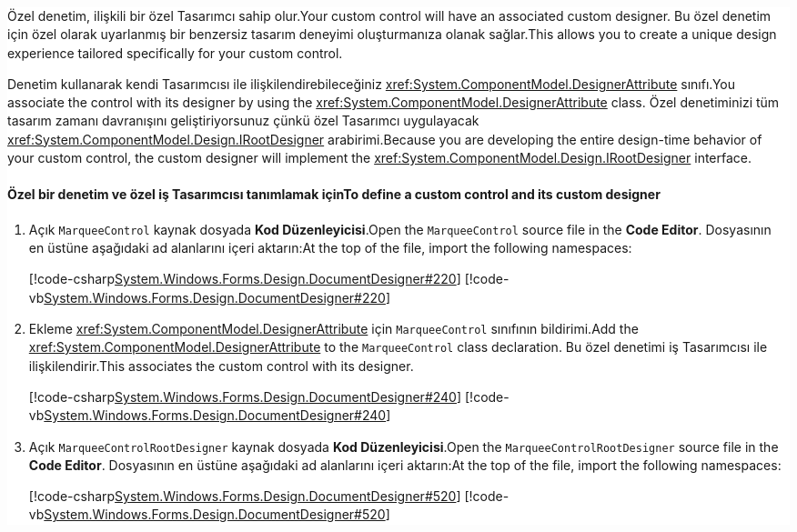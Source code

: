  <span data-ttu-id="af571-166">Özel denetim, ilişkili bir özel Tasarımcı sahip olur.</span><span class="sxs-lookup"><span data-stu-id="af571-166">Your custom control will have an associated custom designer.</span></span> <span data-ttu-id="af571-167">Bu özel denetim için özel olarak uyarlanmış bir benzersiz tasarım deneyimi oluşturmanıza olanak sağlar.</span><span class="sxs-lookup"><span data-stu-id="af571-167">This allows you to create a unique design experience tailored specifically for your custom control.</span></span>  
  
 <span data-ttu-id="af571-168">Denetim kullanarak kendi Tasarımcısı ile ilişkilendirebileceğiniz <xref:System.ComponentModel.DesignerAttribute> sınıfı.</span><span class="sxs-lookup"><span data-stu-id="af571-168">You associate the control with its designer by using the <xref:System.ComponentModel.DesignerAttribute> class.</span></span> <span data-ttu-id="af571-169">Özel denetiminizi tüm tasarım zamanı davranışını geliştiriyorsunuz çünkü özel Tasarımcı uygulayacak <xref:System.ComponentModel.Design.IRootDesigner> arabirimi.</span><span class="sxs-lookup"><span data-stu-id="af571-169">Because you are developing the entire design-time behavior of your custom control, the custom designer will implement the <xref:System.ComponentModel.Design.IRootDesigner> interface.</span></span>  
  
#### <a name="to-define-a-custom-control-and-its-custom-designer"></a><span data-ttu-id="af571-170">Özel bir denetim ve özel iş Tasarımcısı tanımlamak için</span><span class="sxs-lookup"><span data-stu-id="af571-170">To define a custom control and its custom designer</span></span>  
  
1.  <span data-ttu-id="af571-171">Açık `MarqueeControl` kaynak dosyada **Kod Düzenleyicisi**.</span><span class="sxs-lookup"><span data-stu-id="af571-171">Open the `MarqueeControl` source file in the **Code Editor**.</span></span> <span data-ttu-id="af571-172">Dosyasının en üstüne aşağıdaki ad alanlarını içeri aktarın:</span><span class="sxs-lookup"><span data-stu-id="af571-172">At the top of the file, import the following namespaces:</span></span>  
  
     [!code-csharp[System.Windows.Forms.Design.DocumentDesigner#220](../../../../samples/snippets/csharp/VS_Snippets_Winforms/System.Windows.Forms.Design.DocumentDesigner/CS/marqueecontrol.cs#220)]
     [!code-vb[System.Windows.Forms.Design.DocumentDesigner#220](../../../../samples/snippets/visualbasic/VS_Snippets_Winforms/System.Windows.Forms.Design.DocumentDesigner/VB/marqueecontrol.vb#220)]  
  
2.  <span data-ttu-id="af571-173">Ekleme <xref:System.ComponentModel.DesignerAttribute> için `MarqueeControl` sınıfının bildirimi.</span><span class="sxs-lookup"><span data-stu-id="af571-173">Add the <xref:System.ComponentModel.DesignerAttribute> to the `MarqueeControl` class declaration.</span></span> <span data-ttu-id="af571-174">Bu özel denetimi iş Tasarımcısı ile ilişkilendirir.</span><span class="sxs-lookup"><span data-stu-id="af571-174">This associates the custom control with its designer.</span></span>  
  
     [!code-csharp[System.Windows.Forms.Design.DocumentDesigner#240](../../../../samples/snippets/csharp/VS_Snippets_Winforms/System.Windows.Forms.Design.DocumentDesigner/CS/marqueecontrol.cs#240)]
     [!code-vb[System.Windows.Forms.Design.DocumentDesigner#240](../../../../samples/snippets/visualbasic/VS_Snippets_Winforms/System.Windows.Forms.Design.DocumentDesigner/VB/marqueecontrol.vb#240)]  
  
3.  <span data-ttu-id="af571-175">Açık `MarqueeControlRootDesigner` kaynak dosyada **Kod Düzenleyicisi**.</span><span class="sxs-lookup"><span data-stu-id="af571-175">Open the `MarqueeControlRootDesigner` source file in the **Code Editor**.</span></span> <span data-ttu-id="af571-176">Dosyasının en üstüne aşağıdaki ad alanlarını içeri aktarın:</span><span class="sxs-lookup"><span data-stu-id="af571-176">At the top of the file, import the following namespaces:</span></span>  
  
     [!code-csharp[System.Windows.Forms.Design.DocumentDesigner#520](../../../../samples/snippets/csharp/VS_Snippets_Winforms/System.Windows.Forms.Design.DocumentDesigner/CS/marqueecontrolrootdesigner.cs#520)]
     [!code-vb[System.Windows.Forms.Design.DocumentDesigner#520](../../../../samples/snippets/visualbasic/VS_Snippets_Winforms/System.Windows.Forms.Design.DocumentDesigner/VB/marqueecontrolrootdesigner.vb#520)]  
  